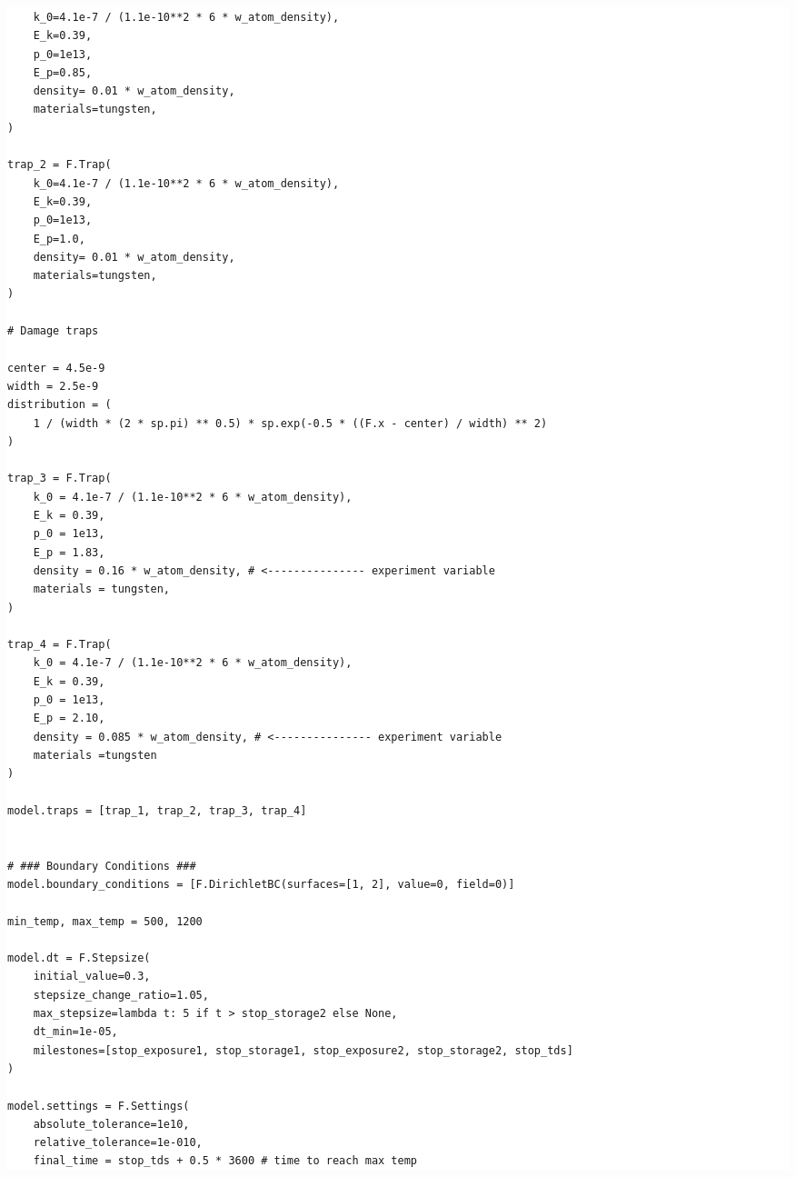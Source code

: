 ```{code-cell} ipython3
    k_0=4.1e-7 / (1.1e-10**2 * 6 * w_atom_density),
    E_k=0.39,
    p_0=1e13,
    E_p=0.85,
    density= 0.01 * w_atom_density,
    materials=tungsten,
)

trap_2 = F.Trap(
    k_0=4.1e-7 / (1.1e-10**2 * 6 * w_atom_density),
    E_k=0.39,
    p_0=1e13,
    E_p=1.0,
    density= 0.01 * w_atom_density,
    materials=tungsten,
)

# Damage traps

center = 4.5e-9
width = 2.5e-9
distribution = (
    1 / (width * (2 * sp.pi) ** 0.5) * sp.exp(-0.5 * ((F.x - center) / width) ** 2)
)

trap_3 = F.Trap(
    k_0 = 4.1e-7 / (1.1e-10**2 * 6 * w_atom_density),
    E_k = 0.39,
    p_0 = 1e13,
    E_p = 1.83,
    density = 0.16 * w_atom_density, # <--------------- experiment variable
    materials = tungsten,
)

trap_4 = F.Trap(
    k_0 = 4.1e-7 / (1.1e-10**2 * 6 * w_atom_density),
    E_k = 0.39,
    p_0 = 1e13,
    E_p = 2.10,
    density = 0.085 * w_atom_density, # <--------------- experiment variable
    materials =tungsten
)

model.traps = [trap_1, trap_2, trap_3, trap_4]


# ### Boundary Conditions ### 
model.boundary_conditions = [F.DirichletBC(surfaces=[1, 2], value=0, field=0)]

min_temp, max_temp = 500, 1200

model.dt = F.Stepsize(
    initial_value=0.3,
    stepsize_change_ratio=1.05,
    max_stepsize=lambda t: 5 if t > stop_storage2 else None,
    dt_min=1e-05,
    milestones=[stop_exposure1, stop_storage1, stop_exposure2, stop_storage2, stop_tds]
)

model.settings = F.Settings(
    absolute_tolerance=1e10,
    relative_tolerance=1e-010,
    final_time = stop_tds + 0.5 * 3600 # time to reach max temp
```
